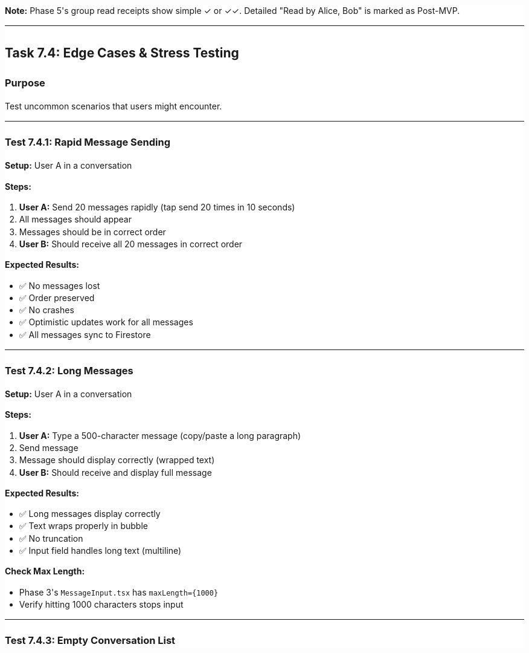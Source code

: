 **Note:** Phase 5's group read receipts show simple ✓ or ✓✓. Detailed "Read by Alice, Bob" is marked as Post-MVP.

---

## Task 7.4: Edge Cases & Stress Testing

### Purpose

Test uncommon scenarios that users might encounter.

---

### Test 7.4.1: Rapid Message Sending

**Setup:** User A in a conversation

**Steps:**
1. **User A:** Send 20 messages rapidly (tap send 20 times in 10 seconds)
2. All messages should appear
3. Messages should be in correct order
4. **User B:** Should receive all 20 messages in correct order

**Expected Results:**
- ✅ No messages lost
- ✅ Order preserved
- ✅ No crashes
- ✅ Optimistic updates work for all messages
- ✅ All messages sync to Firestore

---

### Test 7.4.2: Long Messages

**Setup:** User A in a conversation

**Steps:**
1. **User A:** Type a 500-character message (copy/paste a long paragraph)
2. Send message
3. Message should display correctly (wrapped text)
4. **User B:** Should receive and display full message

**Expected Results:**
- ✅ Long messages display correctly
- ✅ Text wraps properly in bubble
- ✅ No truncation
- ✅ Input field handles long text (multiline)

**Check Max Length:**
- Phase 3's `MessageInput.tsx` has `maxLength={1000}`
- Verify hitting 1000 characters stops input

---

### Test 7.4.3: Empty Conversation List
